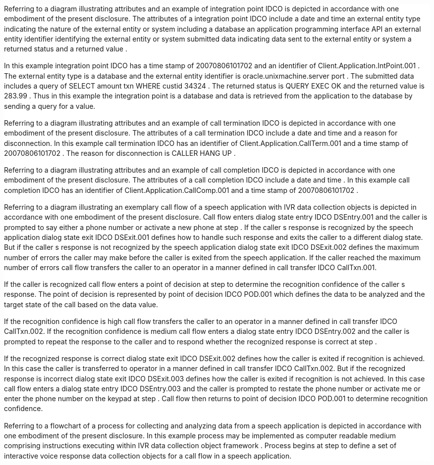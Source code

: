 Referring to a diagram illustrating attributes and an example of integration point IDCO is depicted in accordance with one embodiment of the present disclosure. The attributes of a integration point IDCO include a date and time an external entity type indicating the nature of the external entity or system including a database an application programming interface API an external entity identifier identifying the external entity or system submitted data indicating data sent to the external entity or system a returned status and a returned value .

In this example integration point IDCO has a time stamp of 20070806101702 and an identifier of Client.Application.IntPoint.001 . The external entity type is a database and the external entity identifier is oracle.unixmachine.server port . The submitted data includes a query of SELECT amount txn WHERE custid 34324 . The returned status is QUERY EXEC OK and the returned value is 283.99 . Thus in this example the integration point is a database and data is retrieved from the application to the database by sending a query for a value.

Referring to a diagram illustrating attributes and an example of call termination IDCO is depicted in accordance with one embodiment of the present disclosure. The attributes of a call termination IDCO include a date and time and a reason for disconnection. In this example call termination IDCO has an identifier of Client.Application.CallTerm.001 and a time stamp of 20070806101702 . The reason for disconnection is CALLER HANG UP .

Referring to a diagram illustrating attributes and an example of call completion IDCO is depicted in accordance with one embodiment of the present disclosure. The attributes of a call completion IDCO include a date and time . In this example call completion IDCO has an identifier of Client.Application.CallComp.001 and a time stamp of 20070806101702 .

Referring to a diagram illustrating an exemplary call flow of a speech application with IVR data collection objects is depicted in accordance with one embodiment of the present disclosure. Call flow enters dialog state entry IDCO DSEntry.001 and the caller is prompted to say either a phone number or activate a new phone at step . If the caller s response is recognized by the speech application dialog state exit IDCO DSExit.001 defines how to handle such response and exits the caller to a different dialog state. But if the caller s response is not recognized by the speech application dialog state exit IDCO DSExit.002 defines the maximum number of errors the caller may make before the caller is exited from the speech application. If the caller reached the maximum number of errors call flow transfers the caller to an operator in a manner defined in call transfer IDCO CallTxn.001.

If the caller is recognized call flow enters a point of decision at step to determine the recognition confidence of the caller s response. The point of decision is represented by point of decision IDCO POD.001 which defines the data to be analyzed and the target state of the call based on the data value.

If the recognition confidence is high call flow transfers the caller to an operator in a manner defined in call transfer IDCO CallTxn.002. If the recognition confidence is medium call flow enters a dialog state entry IDCO DSEntry.002 and the caller is prompted to repeat the response to the caller and to respond whether the recognized response is correct at step .

If the recognized response is correct dialog state exit IDCO DSExit.002 defines how the caller is exited if recognition is achieved. In this case the caller is transferred to operator in a manner defined in call transfer IDCO CallTxn.002. But if the recognized response is incorrect dialog state exit IDCO DSExit.003 defines how the caller is exited if recognition is not achieved. In this case call flow enters a dialog state entry IDCO DSEntry.003 and the caller is prompted to restate the phone number or activate me or enter the phone number on the keypad at step . Call flow then returns to point of decision IDCO POD.001 to determine recognition confidence.

Referring to a flowchart of a process for collecting and analyzing data from a speech application is depicted in accordance with one embodiment of the present disclosure. In this example process may be implemented as computer readable medium comprising instructions executing within IVR data collection object framework . Process begins at step to define a set of interactive voice response data collection objects for a call flow in a speech application.
